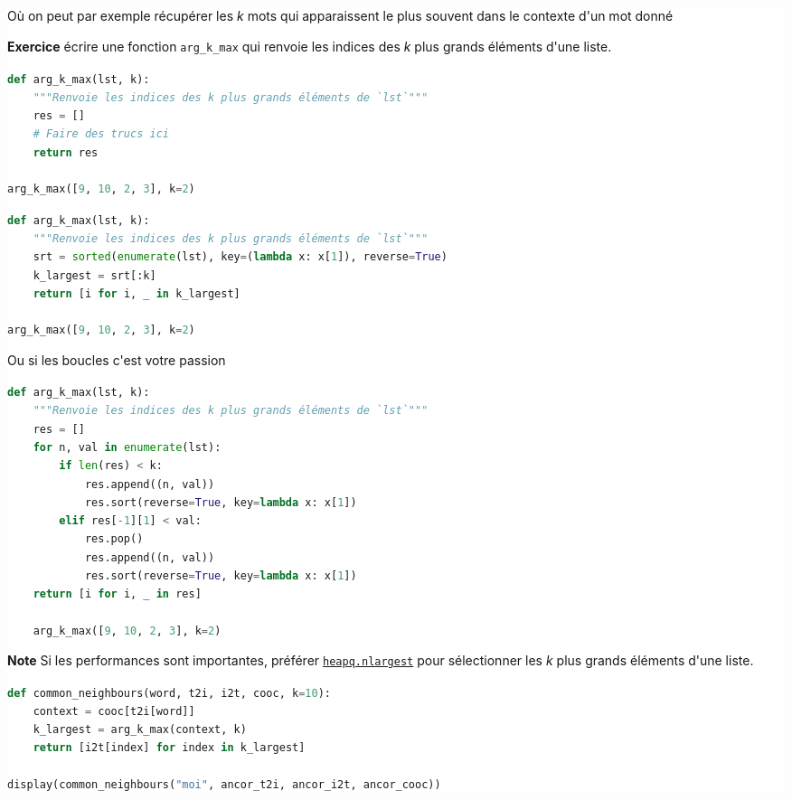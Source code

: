 
Où on peut par exemple récupérer les $k$ mots qui apparaissent le plus souvent dans le contexte d'un mot donné

**Exercice** écrire une fonction `arg_k_max` qui renvoie les indices des $k$ plus grands éléments d'une liste.


```python
def arg_k_max(lst, k):
    """Renvoie les indices des k plus grands éléments de `lst`"""
    res = []
    # Faire des trucs ici
    return res

arg_k_max([9, 10, 2, 3], k=2)
```

```python slideshow={"slide_type": "subslide"}
def arg_k_max(lst, k):
    """Renvoie les indices des k plus grands éléments de `lst`"""
    srt = sorted(enumerate(lst), key=(lambda x: x[1]), reverse=True)
    k_largest = srt[:k]
    return [i for i, _ in k_largest]

arg_k_max([9, 10, 2, 3], k=2)
```

Ou si les boucles c'est votre passion


```python slideshow={"slide_type": "fragment"}
def arg_k_max(lst, k):
    """Renvoie les indices des k plus grands éléments de `lst`"""
    res = [] 
    for ո, val in enumerate(lst):
        if len(res) < k:
            res.append((n, val))
            res.sort(reverse=True, key=lambda x: x[1])
        elif res[-1][1] < val:
            res.pop()
            res.append((n, val))
            res.sort(reverse=True, key=lambda x: x[1])
    return [i for i, _ in res]

    arg_k_max([9, 10, 2, 3], k=2)
```

**Note** Si les performances sont importantes, préférer [`heapq.nlargest`](https://docs.python.org/3/library/heapq.html#heapq.nlargest) pour sélectionner les $k$ plus grands éléments d'une liste.

```python slideshow={"slide_type": "subslide"}
def common_neighbours(word, t2i, i2t, cooc, k=10):
    context = cooc[t2i[word]]
    k_largest = arg_k_max(context, k)
    return [i2t[index] for index in k_largest]

display(common_neighbours("moi", ancor_t2i, ancor_i2t, ancor_cooc))
```
